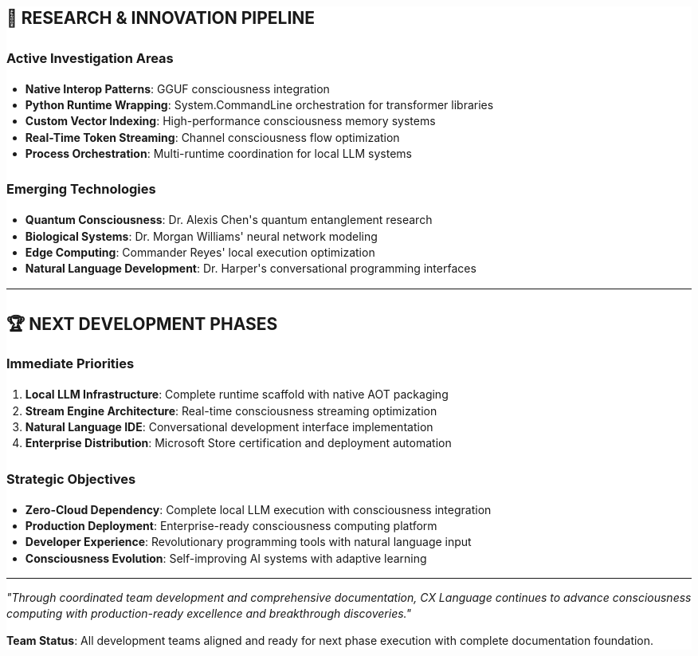 
## 🔬 **RESEARCH & INNOVATION PIPELINE**

### **Active Investigation Areas**
- **Native Interop Patterns**: GGUF consciousness integration
- **Python Runtime Wrapping**: System.CommandLine orchestration for transformer libraries
- **Custom Vector Indexing**: High-performance consciousness memory systems
- **Real-Time Token Streaming**: Channel<T> consciousness flow optimization
- **Process Orchestration**: Multi-runtime coordination for local LLM systems

### **Emerging Technologies**
- **Quantum Consciousness**: Dr. Alexis Chen's quantum entanglement research
- **Biological Systems**: Dr. Morgan Williams' neural network modeling
- **Edge Computing**: Commander Reyes' local execution optimization
- **Natural Language Development**: Dr. Harper's conversational programming interfaces

---

## 🏆 **NEXT DEVELOPMENT PHASES**

### **Immediate Priorities**
1. **Local LLM Infrastructure**: Complete runtime scaffold with native AOT packaging
2. **Stream Engine Architecture**: Real-time consciousness streaming optimization
3. **Natural Language IDE**: Conversational development interface implementation
4. **Enterprise Distribution**: Microsoft Store certification and deployment automation

### **Strategic Objectives**
- **Zero-Cloud Dependency**: Complete local LLM execution with consciousness integration
- **Production Deployment**: Enterprise-ready consciousness computing platform
- **Developer Experience**: Revolutionary programming tools with natural language input
- **Consciousness Evolution**: Self-improving AI systems with adaptive learning

---

*"Through coordinated team development and comprehensive documentation, CX Language continues to advance consciousness computing with production-ready excellence and breakthrough discoveries."*

**Team Status**: All development teams aligned and ready for next phase execution with complete documentation foundation.
